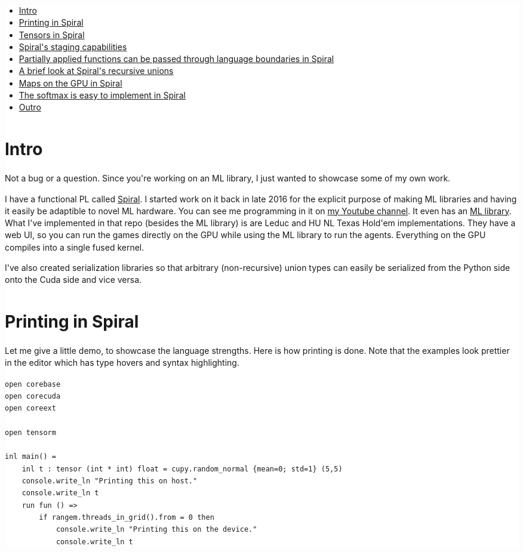 

- [Intro](#intro)
- [Printing in Spiral](#printing-in-spiral)
- [Tensors in Spiral](#tensors-in-spiral)
- [Spiral's staging capabilities](#spirals-staging-capabilities)
- [Partially applied functions can be passed through language boundaries in Spiral](#partially-applied-functions-can-be-passed-through-language-boundaries-in-spiral)
- [A brief look at Spiral's recursive unions](#a-brief-look-at-spirals-recursive-unions)
- [Maps on the GPU in Spiral](#maps-on-the-gpu-in-spiral)
- [The softmax is easy to implement in Spiral](#the-softmax-is-easy-to-implement-in-spiral)
- [Outro](#outro)



# Intro

Not a bug or a question. Since you're working on an ML library, I just wanted to showcase some of my own work.

I have a functional PL called [Spiral](https://github.com/mrakgr/The-Spiral-Language). I started work on it back in late 2016 for the explicit purpose of making ML libraries and having it easily be adaptible to novel ML hardware. You can see me programming in it on [my Youtube channel](https://www.youtube.com/playlist?list=PL04PGV4cTuIVP50-B_1scXUUMn8qEBbSs). It even has an [ML library](https://github.com/mrakgr/Spiral-s-ML-Library). What I've implemented in that repo (besides the ML library) is are Leduc and HU NL Texas Hold'em implementations. They have a web UI, so you can run the games directly on the GPU while using the ML library to run the agents. Everything on the GPU compiles into a single fused kernel.

I've also created serialization libraries so that arbitrary (non-recursive) union types can easily be serialized from the Python side onto the Cuda side and vice versa.

# Printing in Spiral

Let me give a little demo, to showcase the language strengths. Here is how printing is done. Note that the examples look prettier in the editor which has type hovers and syntax highlighting.

```spiral
open corebase
open corecuda
open coreext

open tensorm

inl main() =
    inl t : tensor (int * int) float = cupy.random_normal {mean=0; std=1} (5,5)
    console.write_ln "Printing this on host."
    console.write_ln t
    run fun () =>
        if rangem.threads_in_grid().from = 0 then
            console.write_ln "Printing this on the device."
            console.write_ln t
```
